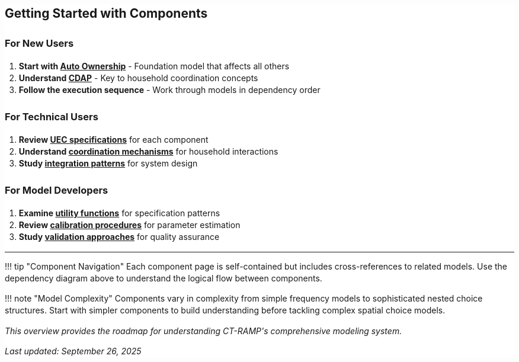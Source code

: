 ## Getting Started with Components

### For New Users
1. **Start with [Auto Ownership](auto-ownership.md)** - Foundation model that affects all others
2. **Understand [CDAP](cdap.md)** - Key to household coordination concepts
3. **Follow the execution sequence** - Work through models in dependency order

### For Technical Users
1. **Review [UEC specifications](../uec/framework.md)** for each component
2. **Understand [coordination mechanisms](cdap.md)** for household interactions
3. **Study [integration patterns](../architecture.md)** for system design

### For Model Developers
1. **Examine [utility functions](tour-destination.md)** for specification patterns
2. **Review [calibration procedures](mandatory-tours.md)** for parameter estimation
3. **Study [validation approaches](trip-mode-choice.md)** for quality assurance

---

!!! tip "Component Navigation"
    Each component page is self-contained but includes cross-references to related models. Use the dependency diagram above to understand the logical flow between components.

!!! note "Model Complexity"
    Components vary in complexity from simple frequency models to sophisticated nested choice structures. Start with simpler components to build understanding before tackling complex spatial choice models.

*This overview provides the roadmap for understanding CT-RAMP's comprehensive modeling system.*

*Last updated: September 26, 2025*
